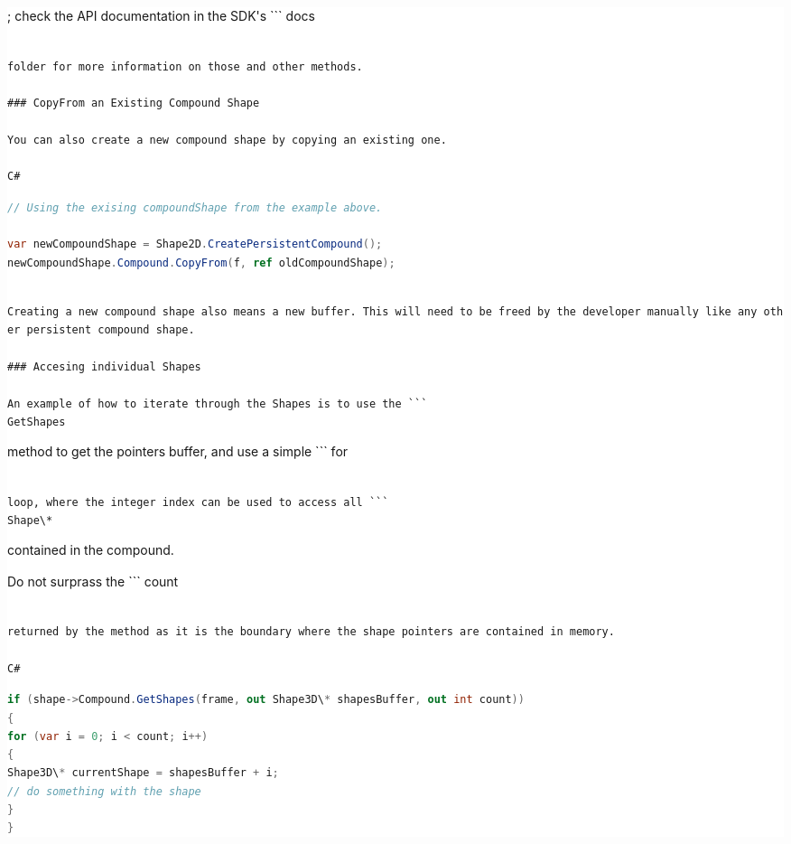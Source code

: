 ; check the API documentation in the SDK's ```
docs
```

folder for more information on those and other methods.

### CopyFrom an Existing Compound Shape

You can also create a new compound shape by copying an existing one.

C#

```
```csharp
// Using the exising compoundShape from the example above.

var newCompoundShape = Shape2D.CreatePersistentCompound();
newCompoundShape.Compound.CopyFrom(f, ref oldCompoundShape);

```

```

Creating a new compound shape also means a new buffer. This will need to be freed by the developer manually like any other persistent compound shape.

### Accesing individual Shapes

An example of how to iterate through the Shapes is to use the ```
GetShapes
```

 method to get the pointers buffer, and use a simple ```
for
```

loop, where the integer index can be used to access all ```
Shape\*
```

 contained in the compound.

Do not surprass the ```
count
```

returned by the method as it is the boundary where the shape pointers are contained in memory.

C#

```
```csharp
if (shape->Compound.GetShapes(frame, out Shape3D\* shapesBuffer, out int count))
{
for (var i = 0; i < count; i++)
{
Shape3D\* currentShape = shapesBuffer + i;
// do something with the shape
}
}

```
